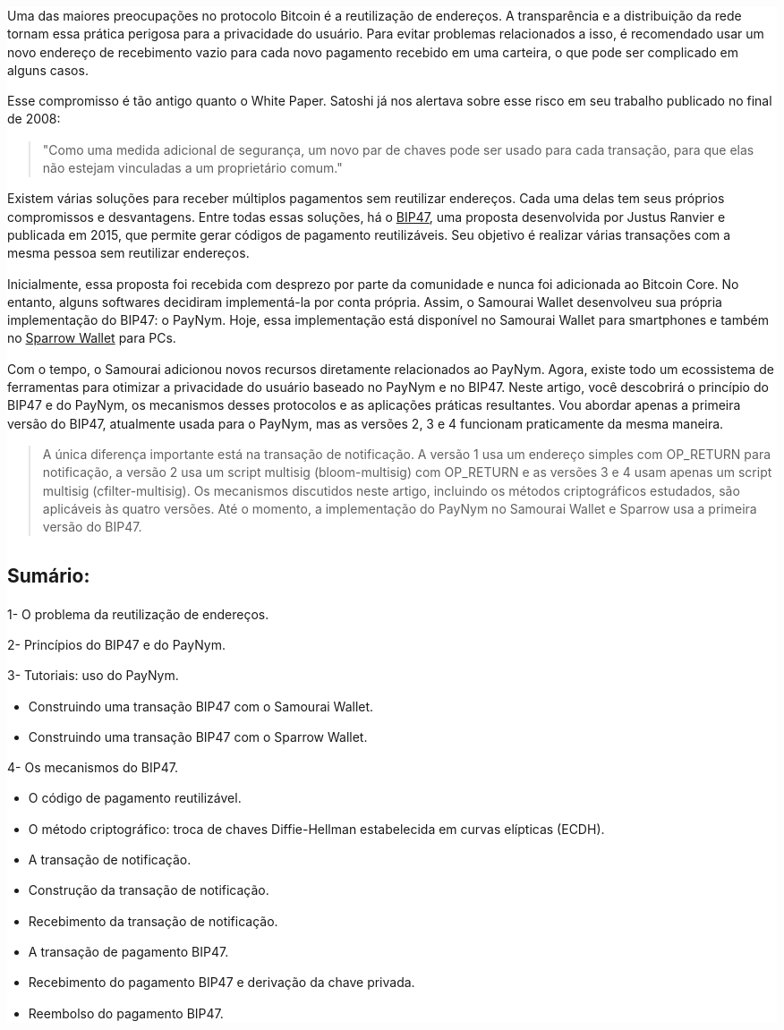 Uma das maiores preocupações no protocolo Bitcoin é a reutilização de endereços. A transparência e a distribuição da rede tornam essa prática perigosa para a privacidade do usuário. Para evitar problemas relacionados a isso, é recomendado usar um novo endereço de recebimento vazio para cada novo pagamento recebido em uma carteira, o que pode ser complicado em alguns casos.

Esse compromisso é tão antigo quanto o White Paper. Satoshi já nos alertava sobre esse risco em seu trabalho publicado no final de 2008:

> "Como uma medida adicional de segurança, um novo par de chaves pode ser usado para cada transação, para que elas não estejam vinculadas a um proprietário comum."

Existem várias soluções para receber múltiplos pagamentos sem reutilizar endereços. Cada uma delas tem seus próprios compromissos e desvantagens. Entre todas essas soluções, há o [BIP47](https://github.com/bitcoin/bips/blob/master/bip-0047.mediawiki), uma proposta desenvolvida por Justus Ranvier e publicada em 2015, que permite gerar códigos de pagamento reutilizáveis. Seu objetivo é realizar várias transações com a mesma pessoa sem reutilizar endereços.

Inicialmente, essa proposta foi recebida com desprezo por parte da comunidade e nunca foi adicionada ao Bitcoin Core. No entanto, alguns softwares decidiram implementá-la por conta própria. Assim, o Samourai Wallet desenvolveu sua própria implementação do BIP47: o PayNym. Hoje, essa implementação está disponível no Samourai Wallet para smartphones e também no [Sparrow Wallet](https://sparrowwallet.com/) para PCs.

Com o tempo, o Samourai adicionou novos recursos diretamente relacionados ao PayNym. Agora, existe todo um ecossistema de ferramentas para otimizar a privacidade do usuário baseado no PayNym e no BIP47.
Neste artigo, você descobrirá o princípio do BIP47 e do PayNym, os mecanismos desses protocolos e as aplicações práticas resultantes. Vou abordar apenas a primeira versão do BIP47, atualmente usada para o PayNym, mas as versões 2, 3 e 4 funcionam praticamente da mesma maneira.

> A única diferença importante está na transação de notificação. A versão 1 usa um endereço simples com OP_RETURN para notificação, a versão 2 usa um script multisig (bloom-multisig) com OP_RETURN e as versões 3 e 4 usam apenas um script multisig (cfilter-multisig). Os mecanismos discutidos neste artigo, incluindo os métodos criptográficos estudados, são aplicáveis às quatro versões. Até o momento, a implementação do PayNym no Samourai Wallet e Sparrow usa a primeira versão do BIP47.

## Sumário:

1- O problema da reutilização de endereços.

2- Princípios do BIP47 e do PayNym.

3- Tutoriais: uso do PayNym.

- Construindo uma transação BIP47 com o Samourai Wallet.

- Construindo uma transação BIP47 com o Sparrow Wallet.

4- Os mecanismos do BIP47.

- O código de pagamento reutilizável.
- O método criptográfico: troca de chaves Diffie-Hellman estabelecida em curvas elípticas (ECDH).

- A transação de notificação.
- Construção da transação de notificação.
- Recebimento da transação de notificação.
- A transação de pagamento BIP47.
- Recebimento do pagamento BIP47 e derivação da chave privada.
- Reembolso do pagamento BIP47.
